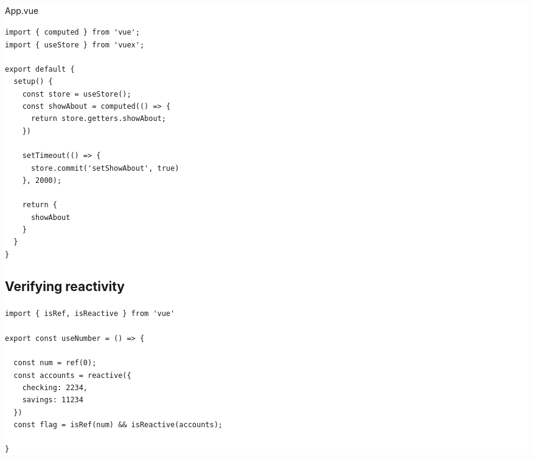 App.vue

```
import { computed } from 'vue';
import { useStore } from 'vuex';

export default {
  setup() {
    const store = useStore();
    const showAbout = computed(() => {
      return store.getters.showAbout;
    })

    setTimeout(() => {
      store.commit('setShowAbout', true)
    }, 2000);

    return {
      showAbout
    }
  }
}
```

## Verifying reactivity

```
import { isRef, isReactive } from 'vue'

export const useNumber = () => {

  const num = ref(0);
  const accounts = reactive({
    checking: 2234,
    savings: 11234
  })
  const flag = isRef(num) && isReactive(accounts);

}

```
